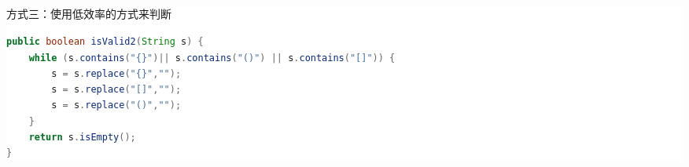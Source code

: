 
方式三：使用低效率的方式来判断

```java
public boolean isValid2(String s) {
    while (s.contains("{}")|| s.contains("()") || s.contains("[]")) {
        s = s.replace("{}","");
        s = s.replace("[]","");
        s = s.replace("()","");
    }
    return s.isEmpty();
}
```

